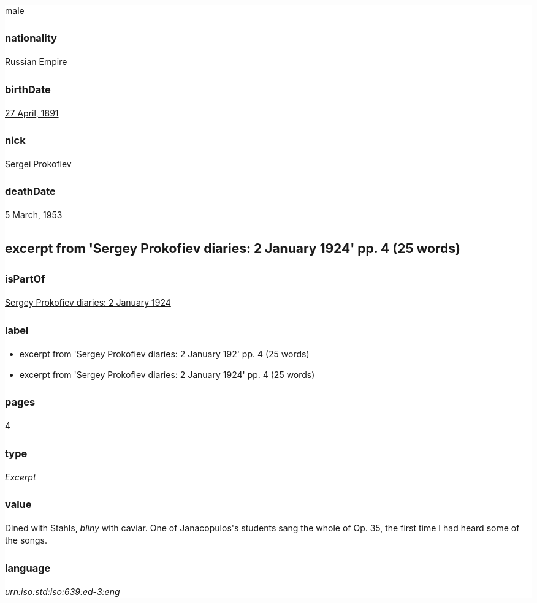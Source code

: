 
male

### nationality


[Russian Empire](#Russian-Empire)

### birthDate


[27 April, 1891](#27-April-1891)

### nick


Sergei Prokofiev

### deathDate


[5 March, 1953](#5-March-1953)

## excerpt from 'Sergey Prokofiev diaries: 2 January 1924' pp. 4 (25 words)

### isPartOf


[Sergey Prokofiev diaries: 2 January 1924](#Sergey-Prokofiev-diaries-2-January-1924)

### label

 - excerpt from 'Sergey Prokofiev diaries: 2 January 192' pp. 4 (25 words)

 - excerpt from 'Sergey Prokofiev diaries: 2 January 1924' pp. 4 (25 words)

### pages


4

### type


*Excerpt*

### value


<p>Dined with Stahls, <em>bliny </em>with caviar. One of Janacopulos's students sang the whole of Op. 35, the first time I had heard some of the songs.</p>

### language


*urn:iso:std:iso:639:ed-3:eng*
